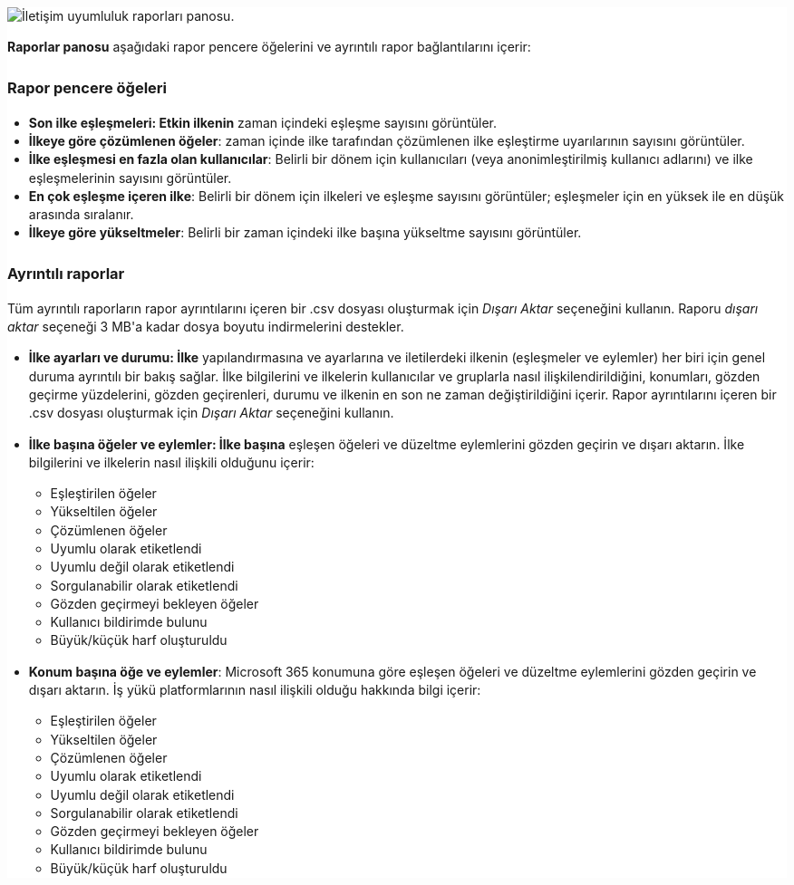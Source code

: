 ![İletişim uyumluluk raporları panosu.](../media/communication-compliance-reports-dashboard.png)

**Raporlar panosu** aşağıdaki rapor pencere öğelerini ve ayrıntılı rapor bağlantılarını içerir:

### <a name="report-widgets"></a>Rapor pencere öğeleri

- **Son ilke eşleşmeleri: Etkin ilkenin** zaman içindeki eşleşme sayısını görüntüler.
- **İlkeye göre çözümlenen öğeler**: zaman içinde ilke tarafından çözümlenen ilke eşleştirme uyarılarının sayısını görüntüler.
- **İlke eşleşmesi en fazla olan kullanıcılar**: Belirli bir dönem için kullanıcıları (veya anonimleştirilmiş kullanıcı adlarını) ve ilke eşleşmelerinin sayısını görüntüler.
- **En çok eşleşme içeren ilke**: Belirli bir dönem için ilkeleri ve eşleşme sayısını görüntüler; eşleşmeler için en yüksek ile en düşük arasında sıralanır.
- **İlkeye göre yükseltmeler**: Belirli bir zaman içindeki ilke başına yükseltme sayısını görüntüler.

### <a name="detailed-reports"></a>Ayrıntılı raporlar

Tüm ayrıntılı raporların rapor ayrıntılarını içeren bir .csv dosyası oluşturmak için *Dışarı Aktar* seçeneğini kullanın. Raporu *dışarı aktar* seçeneği 3 MB'a kadar dosya boyutu indirmelerini destekler.

- **İlke ayarları ve durumu: İlke** yapılandırmasına ve ayarlarına ve iletilerdeki ilkenin (eşleşmeler ve eylemler) her biri için genel duruma ayrıntılı bir bakış sağlar. İlke bilgilerini ve ilkelerin kullanıcılar ve gruplarla nasıl ilişkilendirildiğini, konumları, gözden geçirme yüzdelerini, gözden geçirenleri, durumu ve ilkenin en son ne zaman değiştirildiğini içerir. Rapor ayrıntılarını içeren bir .csv dosyası oluşturmak için *Dışarı Aktar* seçeneğini kullanın.
- **İlke başına öğeler ve eylemler: İlke başına** eşleşen öğeleri ve düzeltme eylemlerini gözden geçirin ve dışarı aktarın. İlke bilgilerini ve ilkelerin nasıl ilişkili olduğunu içerir:

    - Eşleştirilen öğeler
    - Yükseltilen öğeler
    - Çözümlenen öğeler
    - Uyumlu olarak etiketlendi
    - Uyumlu değil olarak etiketlendi
    - Sorgulanabilir olarak etiketlendi
    - Gözden geçirmeyi bekleyen öğeler
    - Kullanıcı bildirimde bulunu
    - Büyük/küçük harf oluşturuldu

- **Konum başına öğe ve eylemler**: Microsoft 365 konumuna göre eşleşen öğeleri ve düzeltme eylemlerini gözden geçirin ve dışarı aktarın. İş yükü platformlarının nasıl ilişkili olduğu hakkında bilgi içerir:

    - Eşleştirilen öğeler
    - Yükseltilen öğeler
    - Çözümlenen öğeler
    - Uyumlu olarak etiketlendi
    - Uyumlu değil olarak etiketlendi
    - Sorgulanabilir olarak etiketlendi
    - Gözden geçirmeyi bekleyen öğeler
    - Kullanıcı bildirimde bulunu
    - Büyük/küçük harf oluşturuldu
